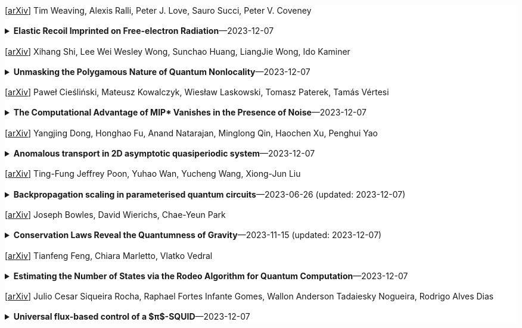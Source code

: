  [[arXiv](http://arxiv.org/abs/2312.04392v1)] Tim Weaving, Alexis Ralli, Peter J. Love, Sauro Succi, Peter V. Coveney


 </summary></details>

<details><summary> <b>Elastic Recoil Imprinted on Free-electron Radiation</b>—2023-12-07

 [[arXiv](http://arxiv.org/abs/2312.04383v1)] Xihang Shi, Lee Wei Wesley Wong, Sunchao Huang, LiangJie Wong, Ido Kaminer


 </summary></details>

<details><summary> <b>Unmasking the Polygamous Nature of Quantum Nonlocality</b>—2023-12-07

 [[arXiv](http://arxiv.org/abs/2312.04373v1)] Paweł Cieśliński, Mateusz Kowalczyk, Wiesław Laskowski, Tomasz Paterek, Tamás Vértesi


 </summary></details>

<details><summary> <b>The Computational Advantage of MIP* Vanishes in the Presence of Noise</b>—2023-12-07

 [[arXiv](http://arxiv.org/abs/2312.04360v1)] Yangjing Dong, Honghao Fu, Anand Natarajan, Minglong Qin, Haochen Xu, Penghui Yao


 </summary></details>

<details><summary> <b>Anomalous transport in 2D asymptotic quasiperiodic system</b>—2023-12-07

 [[arXiv](http://arxiv.org/abs/2312.04349v1)] Ting-Fung Jeffrey Poon, Yuhao Wan, Yucheng Wang, Xiong-Jun Liu


 </summary></details>

<details><summary> <b>Backpropagation scaling in parameterised quantum circuits</b>—2023-06-26 (updated: 2023-12-07)

 [[arXiv](http://arxiv.org/abs/2306.14962v2)] Joseph Bowles, David Wierichs, Chae-Yeun Park


 </summary></details>

<details><summary> <b>Conservation Laws Reveal the Quantumness of Gravity</b>—2023-11-15 (updated: 2023-12-07)

 [[arXiv](http://arxiv.org/abs/2311.08971v2)] Tianfeng Feng, Chiara Marletto, Vlatko Vedral


 </summary></details>

<details><summary> <b>Estimating the Number of States via the Rodeo Algorithm for Quantum Computation</b>—2023-12-07

 [[arXiv](http://arxiv.org/abs/2312.04322v1)] Julio Cesar Siqueira Rocha, Raphael Fortes Infante Gomes, Wallon Anderson Tadaiesky Nogueira, Rodrigo Alves Dias


 </summary></details>

<details><summary> <b>Universal flux-based control of a $π$-SQUID</b>—2023-12-07
